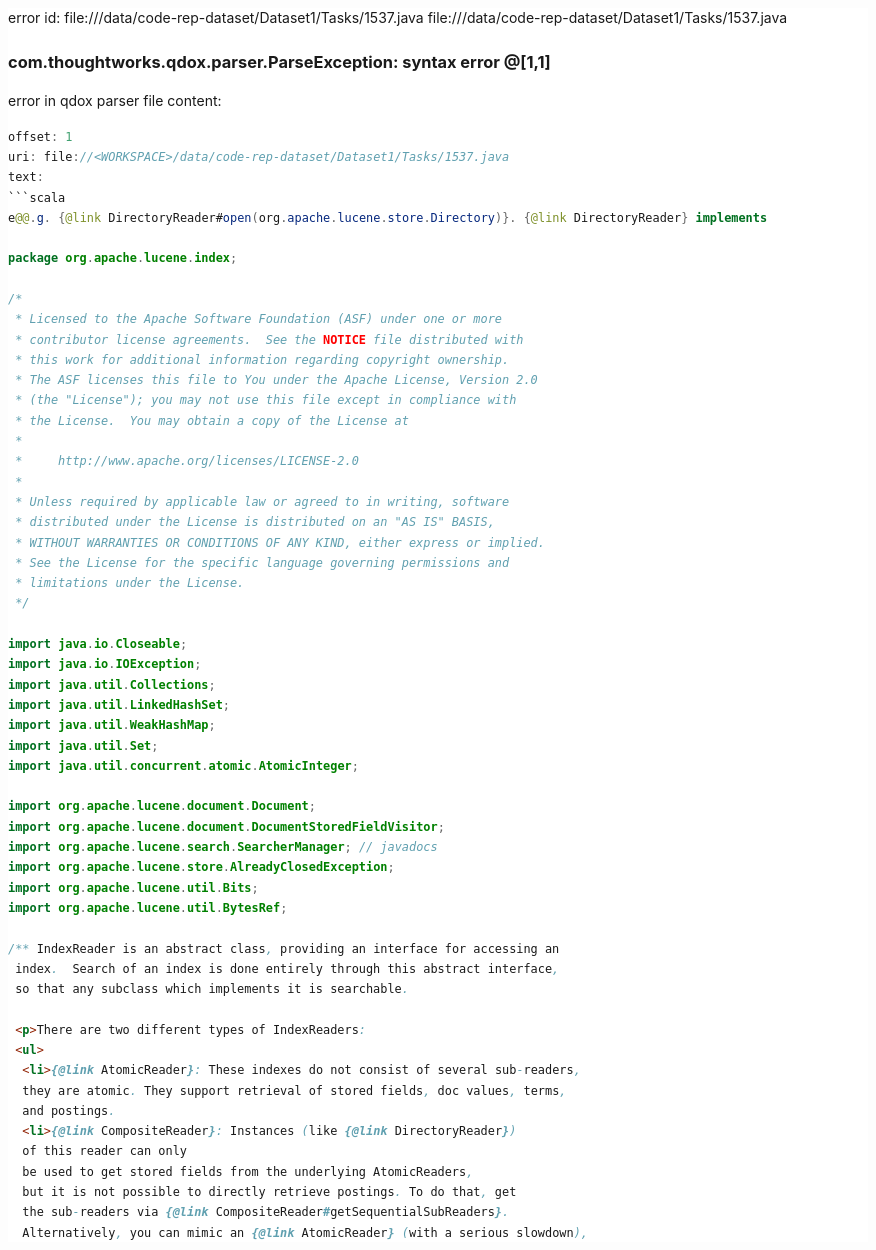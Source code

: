 error id: file://<WORKSPACE>/data/code-rep-dataset/Dataset1/Tasks/1537.java
file://<WORKSPACE>/data/code-rep-dataset/Dataset1/Tasks/1537.java
### com.thoughtworks.qdox.parser.ParseException: syntax error @[1,1]

error in qdox parser
file content:
```java
offset: 1
uri: file://<WORKSPACE>/data/code-rep-dataset/Dataset1/Tasks/1537.java
text:
```scala
e@@.g. {@link DirectoryReader#open(org.apache.lucene.store.Directory)}. {@link DirectoryReader} implements

package org.apache.lucene.index;

/*
 * Licensed to the Apache Software Foundation (ASF) under one or more
 * contributor license agreements.  See the NOTICE file distributed with
 * this work for additional information regarding copyright ownership.
 * The ASF licenses this file to You under the Apache License, Version 2.0
 * (the "License"); you may not use this file except in compliance with
 * the License.  You may obtain a copy of the License at
 *
 *     http://www.apache.org/licenses/LICENSE-2.0
 *
 * Unless required by applicable law or agreed to in writing, software
 * distributed under the License is distributed on an "AS IS" BASIS,
 * WITHOUT WARRANTIES OR CONDITIONS OF ANY KIND, either express or implied.
 * See the License for the specific language governing permissions and
 * limitations under the License.
 */

import java.io.Closeable;
import java.io.IOException;
import java.util.Collections;
import java.util.LinkedHashSet;
import java.util.WeakHashMap;
import java.util.Set;
import java.util.concurrent.atomic.AtomicInteger;

import org.apache.lucene.document.Document;
import org.apache.lucene.document.DocumentStoredFieldVisitor;
import org.apache.lucene.search.SearcherManager; // javadocs
import org.apache.lucene.store.AlreadyClosedException;
import org.apache.lucene.util.Bits;
import org.apache.lucene.util.BytesRef;

/** IndexReader is an abstract class, providing an interface for accessing an
 index.  Search of an index is done entirely through this abstract interface,
 so that any subclass which implements it is searchable.

 <p>There are two different types of IndexReaders:
 <ul>
  <li>{@link AtomicReader}: These indexes do not consist of several sub-readers,
  they are atomic. They support retrieval of stored fields, doc values, terms,
  and postings.
  <li>{@link CompositeReader}: Instances (like {@link DirectoryReader})
  of this reader can only
  be used to get stored fields from the underlying AtomicReaders,
  but it is not possible to directly retrieve postings. To do that, get
  the sub-readers via {@link CompositeReader#getSequentialSubReaders}.
  Alternatively, you can mimic an {@link AtomicReader} (with a serious slowdown),
```